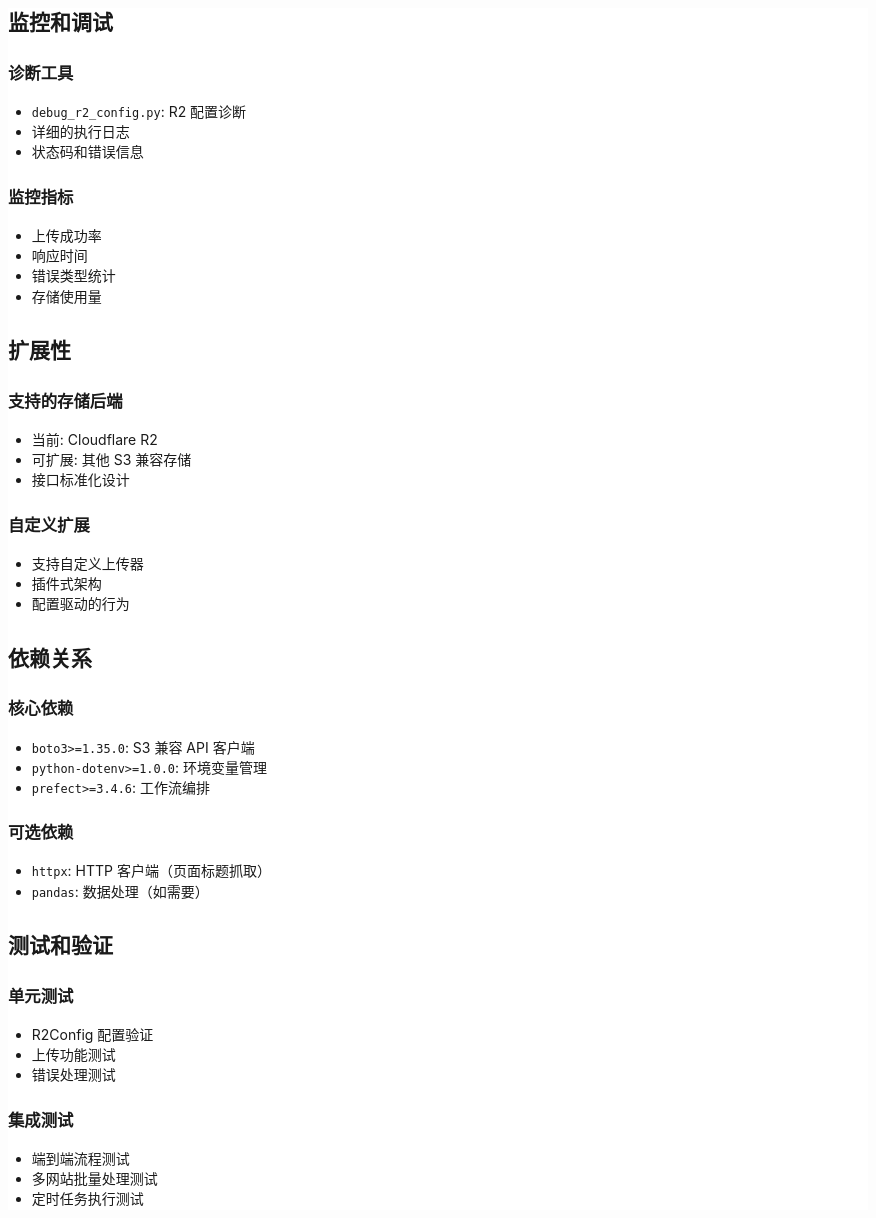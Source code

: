 ## 监控和调试

### 诊断工具
- `debug_r2_config.py`: R2 配置诊断
- 详细的执行日志
- 状态码和错误信息

### 监控指标
- 上传成功率
- 响应时间
- 错误类型统计
- 存储使用量

## 扩展性

### 支持的存储后端
- 当前: Cloudflare R2
- 可扩展: 其他 S3 兼容存储
- 接口标准化设计

### 自定义扩展
- 支持自定义上传器
- 插件式架构
- 配置驱动的行为

## 依赖关系

### 核心依赖
- `boto3>=1.35.0`: S3 兼容 API 客户端
- `python-dotenv>=1.0.0`: 环境变量管理
- `prefect>=3.4.6`: 工作流编排

### 可选依赖
- `httpx`: HTTP 客户端（页面标题抓取）
- `pandas`: 数据处理（如需要）

## 测试和验证

### 单元测试
- R2Config 配置验证
- 上传功能测试
- 错误处理测试

### 集成测试
- 端到端流程测试
- 多网站批量处理测试
- 定时任务执行测试

